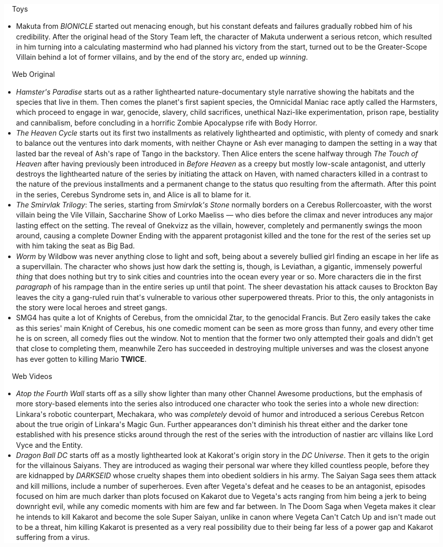     Toys 

-   Makuta from _BIONICLE_ started out menacing enough, but his constant defeats and failures gradually robbed him of his credibility. After the original head of the Story Team left, the character of Makuta underwent a serious retcon, which resulted in him turning into a calculating mastermind who had planned his victory from the start, turned out to be the Greater-Scope Villain behind a lot of former villains, and by the end of the story arc, ended up _winning_.

    Web Original 

-   _Hamster's Paradise_ starts out as a rather lighthearted nature-documentary style narrative showing the habitats and the species that live in them. Then comes the planet's first sapient species, the Omnicidal Maniac race aptly called the Harmsters, which proceed to engage in war, genocide, slavery, child sacrifices, unethical Nazi-like experimentation, prison rape, bestiality and cannibalism, before concluding in a horrific Zombie Apocalypse rife with Body Horror.
-   _The Heaven Cycle_ starts out its first two installments as relatively lighthearted and optimistic, with plenty of comedy and snark to balance out the ventures into dark moments, with neither Chayne or Ash ever managing to dampen the setting in a way that lasted bar the reveal of Ash's rape of Tango in the backstory. Then Alice enters the scene halfway through _The Touch of Heaven_ after having previously been introduced in _Before Heaven_ as a creepy but mostly low-scale antagonist, and utterly destroys the lighthearted nature of the series by initiating the attack on Haven, with named characters killed in a contrast to the nature of the previous installments and a permanent change to the status quo resulting from the aftermath. After this point in the series, Cerebus Syndrome sets in, and Alice is all to blame for it.
-   _The Smirvlak Trilogy_: The series, starting from _Smirvlak's Stone_ normally borders on a Cerebus Rollercoaster, with the worst villain being the Vile Villain, Saccharine Show of Lorko Maeliss — who dies before the climax and never introduces any major lasting effect on the setting. The reveal of Gnekvizz as the villain, however, completely and permanently swings the moon around, causing a complete Downer Ending with the apparent protagonist killed and the tone for the rest of the series set up with him taking the seat as Big Bad.
-   _Worm_ by Wildbow was never anything close to light and soft, being about a severely bullied girl finding an escape in her life as a supervillain. The character who shows just how dark the setting is, though, is Leviathan, a gigantic, immensely powerful _thing_ that does nothing but try to sink cities and countries into the ocean every year or so. More characters die in the first _paragraph_ of his rampage than in the entire series up until that point. The sheer devastation his attack causes to Brockton Bay leaves the city a gang-ruled ruin that's vulnerable to various other superpowered threats. Prior to this, the only antagonists in the story were local heroes and street gangs.
-   SMG4 has quite a lot of Knights of Cerebus, from the omnicidal Ztar, to the genocidal Francis. But Zero easily takes the cake as this series' main Knight of Cerebus, his one comedic moment can be seen as more gross than funny, and every other time he is on screen, all comedy flies out the window. Not to mention that the former two only attempted their goals and didn't get that close to completing them, meanwhile Zero has succeeded in destroying multiple universes and was the closest anyone has ever gotten to killing Mario **TWICE**.

    Web Videos 

-   _Atop the Fourth Wall_ starts off as a silly show lighter than many other Channel Awesome productions, but the emphasis of more story-based elements into the series also introduced one character who took the series into a whole new direction: Linkara's robotic counterpart, Mechakara, who was _completely_ devoid of humor and introduced a serious Cerebus Retcon about the true origin of Linkara's Magic Gun. Further appearances don't diminish his threat either and the darker tone established with his presence sticks around through the rest of the series with the introduction of nastier arc villains like Lord Vyce and the Entity.
-   _Dragon Ball DC_ starts off as a mostly lighthearted look at Kakorat's origin story in the _DC Universe_. Then it gets to the origin for the villainous Saiyans. They are introduced as waging their personal war where they killed countless people, before they are kidnapped by _DARKSEID_ whose cruelty shapes them into obedient soldiers in his army. The Saiyan Saga sees them attack and kill millions, include a number of superheroes. Even after Vegeta's defeat and he ceases to be an antagonist, episodes focused on him are much darker than plots focused on Kakarot due to Vegeta's acts ranging from him being a jerk to being downright evil, while any comedic moments with him are few and far between. In The Doom Saga when Vegeta makes it clear he intends to kill Kakarot and become the sole Super Saiyan, unlike in canon where Vegeta Can't Catch Up and isn't made out to be a threat, him killing Kakarot is presented as a very real possibility due to their being far less of a power gap and Kakarot suffering from a virus.